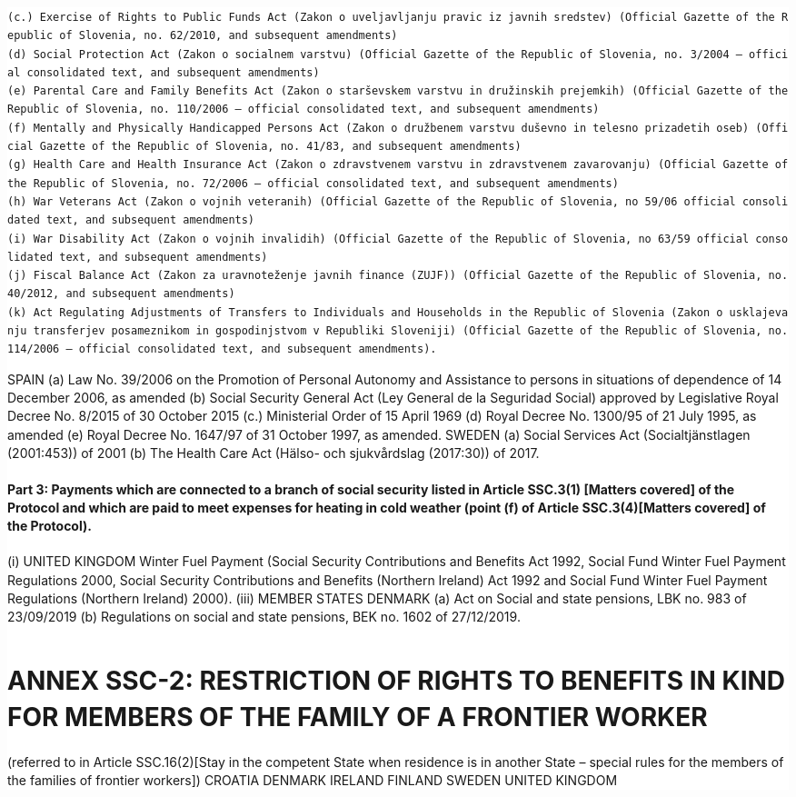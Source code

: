     (c.) Exercise of Rights to Public Funds Act (Zakon o uveljavljanju pravic iz javnih sredstev) (Official Gazette of the Republic of Slovenia, no. 62/2010, and subsequent amendments)
    (d) Social Protection Act (Zakon o socialnem varstvu) (Official Gazette of the Republic of Slovenia, no. 3/2004 – official consolidated text, and subsequent amendments)
    (e) Parental Care and Family Benefits Act (Zakon o starševskem varstvu in družinskih prejemkih) (Official Gazette of the Republic of Slovenia, no. 110/2006 – official consolidated text, and subsequent amendments)
    (f) Mentally and Physically Handicapped Persons Act (Zakon o družbenem varstvu duševno in telesno prizadetih oseb) (Official Gazette of the Republic of Slovenia, no. 41/83, and subsequent amendments)
    (g) Health Care and Health Insurance Act (Zakon o zdravstvenem varstvu in zdravstvenem zavarovanju) (Official Gazette of the Republic of Slovenia, no. 72/2006 – official consolidated text, and subsequent amendments)
    (h) War Veterans Act (Zakon o vojnih veteranih) (Official Gazette of the Republic of Slovenia, no 59/06 official consolidated text, and subsequent amendments)
    (i) War Disability Act (Zakon o vojnih invalidih) (Official Gazette of the Republic of Slovenia, no 63/59 official consolidated text, and subsequent amendments)
    (j) Fiscal Balance Act (Zakon za uravnoteženje javnih finance (ZUJF)) (Official Gazette of the Republic of Slovenia, no. 40/2012, and subsequent amendments)
    (k) Act Regulating Adjustments of Transfers to Individuals and Households in the Republic of Slovenia (Zakon o usklajevanju transferjev posameznikom in gospodinjstvom v Republiki Sloveniji) (Official Gazette of the Republic of Slovenia, no. 114/2006 – official consolidated text, and subsequent amendments).
SPAIN
    (a) Law No. 39/2006 on the Promotion of Personal Autonomy and Assistance to persons in situations of dependence of 14 December 2006, as amended
    (b) Social Security General Act (Ley General de la Seguridad Social) approved by Legislative Royal Decree No. 8/2015 of 30 October 2015
    (c.) Ministerial Order of 15 April 1969
    (d) Royal Decree No. 1300/95 of 21 July 1995, as amended
    (e) Royal Decree No. 1647/97 of 31 October 1997, as amended.
SWEDEN
    (a) Social Services Act (Socialtjänstlagen (2001:453)) of 2001
    (b) The Health Care Act (Hälso- och sjukvårdslag (2017:30)) of 2017.

#### Part 3: Payments which are connected to a branch of social security listed in Article SSC.3(1) [Matters covered] of the Protocol and which are paid to meet expenses for heating in cold weather (point (f) of Article SSC.3(4)[Matters covered] of the Protocol).
(i) UNITED KINGDOM
Winter Fuel Payment (Social Security Contributions and Benefits Act 1992, Social Fund Winter Fuel Payment Regulations 2000, Social Security Contributions and Benefits (Northern Ireland) Act 1992 and Social Fund Winter Fuel Payment Regulations (Northern Ireland) 2000).
(iii) MEMBER STATES
DENMARK
    (a) Act on Social and state pensions, LBK no. 983 of 23/09/2019
    (b) Regulations on social and state pensions, BEK no. 1602 of 27/12/2019.

# ANNEX SSC-2: RESTRICTION OF RIGHTS TO BENEFITS IN KIND FOR MEMBERS OF THE FAMILY OF A FRONTIER WORKER
(referred to in Article SSC.16(2)[Stay in the competent State when residence is in another State – special rules for the members of the families of frontier workers])
CROATIA
DENMARK
IRELAND
FINLAND
SWEDEN
UNITED KINGDOM
